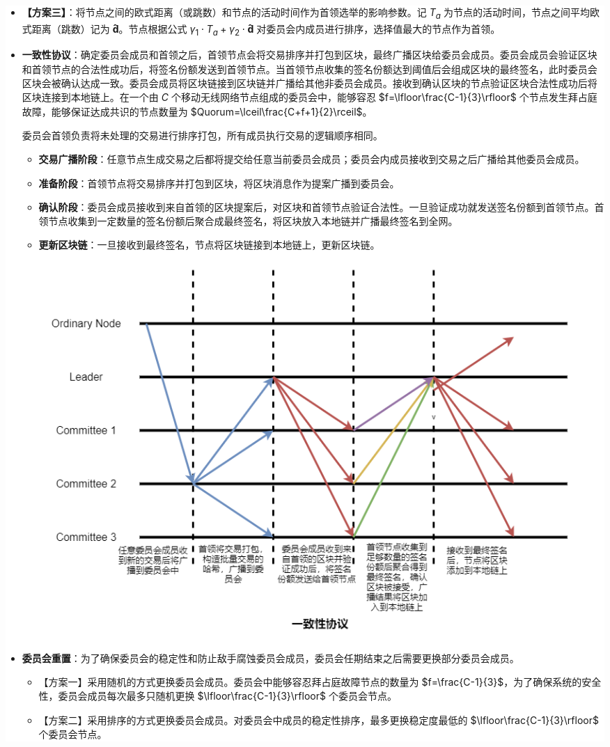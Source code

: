   * **【方案三】**：将节点之间的欧式距离（或跳数）和节点的活动时间作为首领选举的影响参数。记 $T_a$ 为节点的活动时间，节点之间平均欧式距离（跳数）记为 $\mathbf{\hat{d}}$。节点根据公式 $\gamma_{1}\cdot T_{a}+\gamma_{2}\cdot\mathbf{\hat{d}}$ 对委员会内成员进行排序，选择值最大的节点作为首领。

* **一致性协议**：确定委员会成员和首领之后，首领节点会将交易排序并打包到区块，最终广播区块给委员会成员。委员会成员会验证区块和首领节点的合法性成功后，将签名份额发送到首领节点。当首领节点收集的签名份额达到阈值后会组成区块的最终签名，此时委员会区块会被确认达成一致。委员会成员将区块链接到区块链并广播给其他非委员会成员。接收到确认区块的节点验证区块合法性成功后将区块连接到本地链上。在一个由 $C$ 个移动无线网络节点组成的委员会中，能够容忍 $f=\lfloor\frac{C-1}{3}\rfloor$ 个节点发生拜占庭故障，能够保证达成共识的节点数量为 $Quorum=\lceil\frac{C+f+1}{2}\rceil$。

  委员会首领负责将未处理的交易进行排序打包，所有成员执行交易的逻辑顺序相同。
    
  * **交易广播阶段**：任意节点生成交易之后都将提交给任意当前委员会成员；委员会内成员接收到交易之后广播给其他委员会成员。
    
  * **准备阶段**：首领节点将交易排序并打包到区块，将区块消息作为提案广播到委员会。
    
  * **确认阶段**：委员会成员接收到来自首领的区块提案后，对区块和首领节点验证合法性。一旦验证成功就发送签名份额到首领节点。首领节点收集到一定数量的签名份额后聚合成最终签名，将区块放入本地链并广播最终签名到全网。
    
  * **更新区块链**：一旦接收到最终签名，节点将区块链接到本地链上，更新区块链。

    ![](./AP.png)

* **委员会重置**：为了确保委员会的稳定性和防止敌手腐蚀委员会成员，委员会任期结束之后需要更换部分委员会成员。
  
  * 【方案一】采用随机的方式更换委员会成员。委员会中能够容忍拜占庭故障节点的数量为 $f=\frac{C-1}{3}$，为了确保系统的安全性，委员会成员每次最多只随机更换 $\lfloor\frac{C-1}{3}\rfloor$ 个委员会节点。
  
  * 【方案二】采用排序的方式更换委员会成员。对委员会中成员的稳定性排序，最多更换稳定度最低的 $\lfloor\frac{C-1}{3}\rfloor$ 个委员会节点。
  